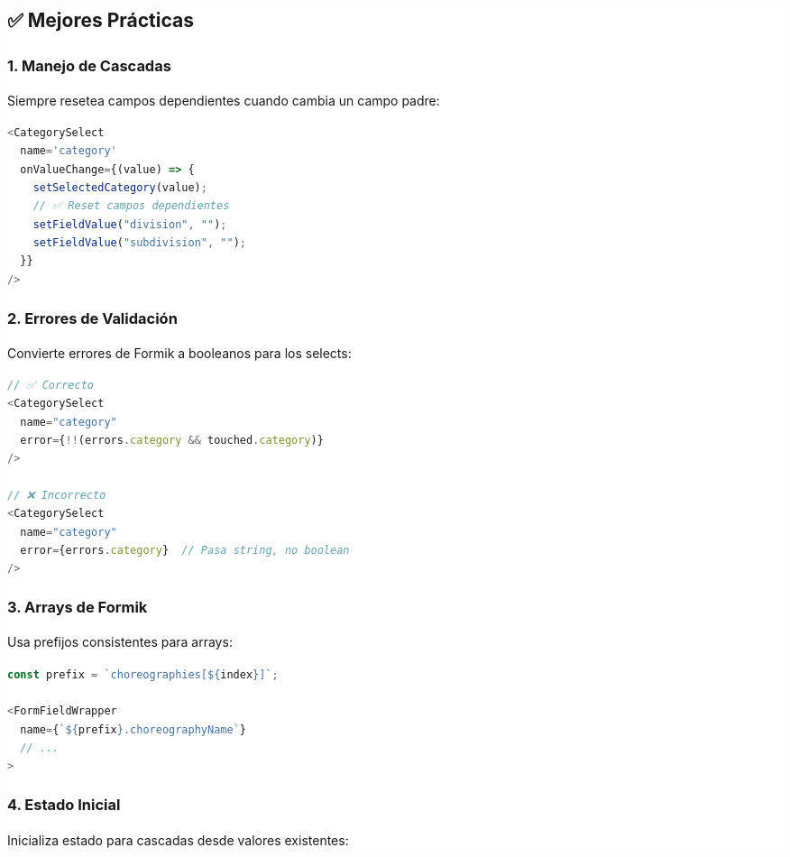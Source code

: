 
## ✅ Mejores Prácticas

### 1. Manejo de Cascadas

Siempre resetea campos dependientes cuando cambia un campo padre:

```typescript
<CategorySelect
  name='category'
  onValueChange={(value) => {
    setSelectedCategory(value);
    // ✅ Reset campos dependientes
    setFieldValue("division", "");
    setFieldValue("subdivision", "");
  }}
/>
```

### 2. Errores de Validación

Convierte errores de Formik a booleanos para los selects:

```typescript
// ✅ Correcto
<CategorySelect
  name="category"
  error={!!(errors.category && touched.category)}
/>

// ❌ Incorrecto
<CategorySelect
  name="category"
  error={errors.category}  // Pasa string, no boolean
/>
```

### 3. Arrays de Formik

Usa prefijos consistentes para arrays:

```typescript
const prefix = `choreographies[${index}]`;

<FormFieldWrapper
  name={`${prefix}.choreographyName`}
  // ...
>
```

### 4. Estado Inicial

Inicializa estado para cascadas desde valores existentes:
